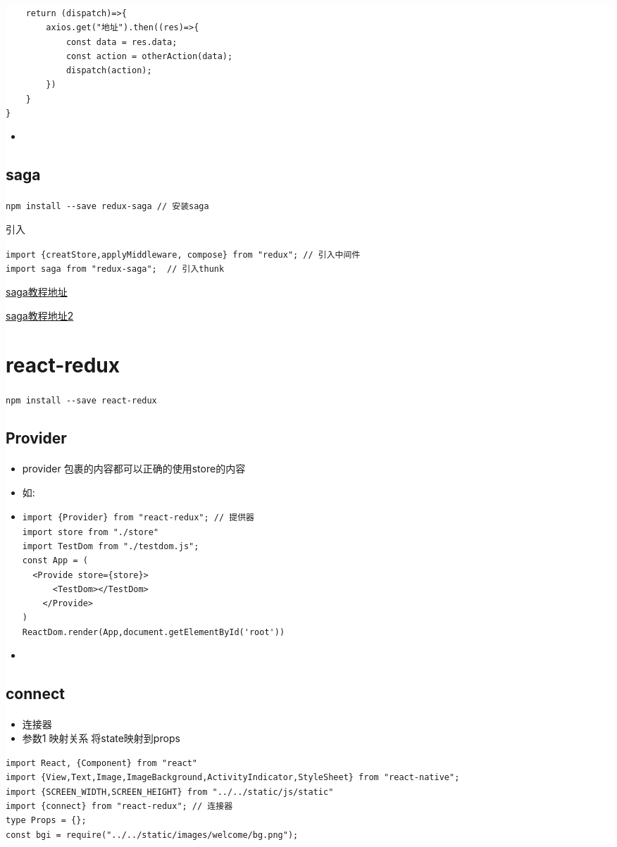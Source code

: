   ```
      return (dispatch)=>{
          axios.get("地址").then((res)=>{
              const data = res.data;
              const action = otherAction(data);
              dispatch(action);
          })
      }
  }
  ```

- 

## saga

``` shell 
npm install --save redux-saga // 安装saga
```

引入

``` react
import {creatStore,applyMiddleware, compose} from "redux"; // 引入中间件
import saga from "redux-saga";  // 引入thunk
```

[saga教程地址](https://www.bilibili.com/video/BV1w441137ss?p=18)

[saga教程地址2](https://www.bilibili.com/video/BV1w441137ss?p=19)

# react-redux

``` shell 
npm install --save react-redux
```

## Provider 	

- provider 包裹的内容都可以正确的使用store的内容

- 如:

- ``` react
  import {Provider} from "react-redux"; // 提供器
  import store from "./store"
  import TestDom from "./testdom.js";
  const App = (
  	<Provide store={store}>
      	<TestDom></TestDom>
      </Provide>
  )
  ReactDom.render(App,document.getElementById('root'))
  ```

- 

## connect 

- 连接器
- 参数1 映射关系  将state映射到props

```react 
import React, {Component} from "react"
import {View,Text,Image,ImageBackground,ActivityIndicator,StyleSheet} from "react-native";
import {SCREEN_WIDTH,SCREEN_HEIGHT} from "../../static/js/static"
import {connect} from "react-redux"; // 连接器
type Props = {};
const bgi = require("../../static/images/welcome/bg.png");
  ```